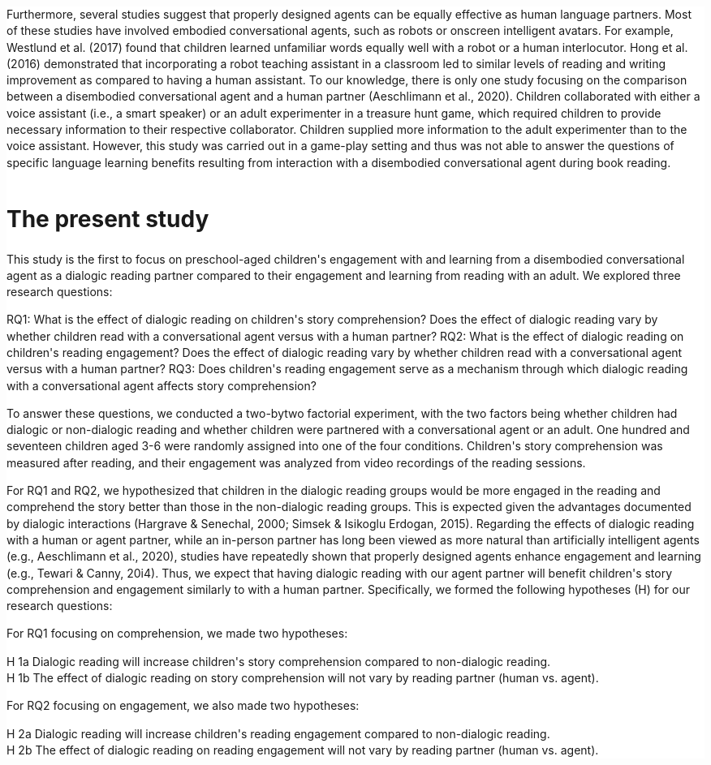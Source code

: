Furthermore, several studies suggest that properly designed agents can be equally effective as human language partners. Most of these studies have involved embodied conversational agents, such as robots or onscreen intelligent avatars. For example, Westlund et al. (2017) found that children learned unfamiliar words equally well with a robot or a human interlocutor. Hong et al. (2016) demonstrated that incorporating a robot teaching assistant in a classroom led to similar levels of reading and writing improvement as compared to having a human assistant. To our knowledge, there is only one study focusing on the comparison between a disembodied conversational agent and a human partner (Aeschlimann et al., 2020). Children collaborated with either a voice assistant (i.e., a smart speaker) or an adult experimenter in a treasure hunt game, which required children to provide necessary information to their respective collaborator. Children supplied more information to the adult experimenter than to the voice assistant. However, this study was carried out in a game-play setting and thus was not able to answer the questions of specific language learning benefits resulting from interaction with a disembodied conversational agent during book reading.

# The present study

This study is the first to focus on preschool-aged children's engagement with and learning from a disembodied conversational agent as a dialogic reading partner compared to their engagement and learning from reading with an adult. We explored three research questions:

RQ1: What is the effect of dialogic reading on children's story comprehension? Does the effect of dialogic reading vary by whether children read with a conversational agent versus with a human partner? RQ2: What is the effect of dialogic reading on children's reading engagement? Does the effect of dialogic reading vary by whether children read with a conversational agent versus with a human partner? RQ3: Does children's reading engagement serve as a mechanism through which dialogic reading with a conversational agent affects story comprehension?

To answer these questions, we conducted a two-bytwo factorial experiment, with the two factors being whether children had dialogic or non-dialogic reading and whether children were partnered with a conversational agent or an adult. One hundred and seventeen children aged 3-6 were randomly assigned into one of the four conditions. Children's story comprehension was measured after reading, and their engagement was analyzed from video recordings of the reading sessions.

For RQ1 and RQ2, we hypothesized that children in the dialogic reading groups would be more engaged in the reading and comprehend the story better than those in the non-dialogic reading groups. This is expected given the advantages documented by dialogic interactions (Hargrave & Senechal, 2000; Simsek & Isikoglu Erdogan, 2015). Regarding the effects of dialogic reading with a human or agent partner, while an in-person partner has long been viewed as more natural than artificially intelligent agents (e.g., Aeschlimann et al., 2020), studies have repeatedly shown that properly designed agents enhance engagement and learning (e.g., Tewari & Canny, 20i4). Thus, we expect that having dialogic reading with our agent partner will benefit children's story comprehension and engagement similarly to with a human partner. Specifically, we formed the following hypotheses (H) for our research questions:

For RQ1 focusing on comprehension, we made two hypotheses:

H 1a Dialogic reading will increase children's story comprehension compared to non-dialogic reading.   
H 1b The effect of dialogic reading on story comprehension will not vary by reading partner (human vs. agent).

For RQ2 focusing on engagement, we also made two hypotheses:

H 2a Dialogic reading will increase children's reading engagement compared to non-dialogic reading.   
H 2b The effect of dialogic reading on reading engagement will not vary by reading partner (human vs. agent).

